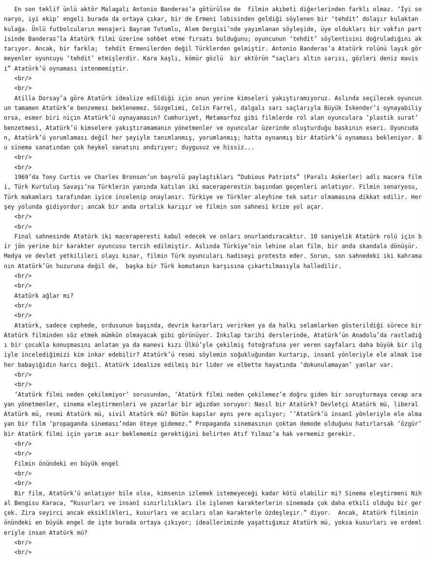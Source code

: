        En son teklif ünlü aktör Malagalı Antonio Banderas’a götürülse de  filmin akıbeti diğerlerinden farklı olmaz. ‘İyi senaryo, iyi ekip’ engeli burada da ortaya çıkar, bir de Ermeni lobisinden geldiği söylenen bir ‘tehdit’ dolaşır kulaktan kulağa. Ünlü futbolcuların menajeri Bayram Tutumlu, Alem Dergisi’nde yayımlanan söyleşide, üye oldukları bir vakfın partisinde Banderas’la Atatürk filmi üzerine sohbet etme fırsatı bulduğunu; oyuncunun ‘tehdit’ söylentisini doğruladığını aktarıyor. Ancak, bir farkla;  tehdit Ermenilerden değil Türklerden gelmiştir. Antonio Banderas’a Atatürk rolünü layık görmeyenler oyuncuyu ‘tehdit’ etmişlerdir. Kara kaşlı, kömür gözlü  bir aktörün “saçları altın sarısı, gözleri deniz mavisi” Atatürk’ü oynaması istenmemiştir.
       <br/>
       <br/>
       Atilla Dorsay’a göre Atatürk idealize edildiği için onun yerine kimseleri yakıştıramıyoruz. Aslında seçilecek oyuncunun tamamen Atatürk’e benzemesi beklenemez. Sözgelimi, Colin Farrel, dalgalı sarı saçlarıyla Büyük İskender’i oynayabiliyorsa, esmer biri niçin Atatürk’ü oynayamasın? Cumhuriyet, Metamarfoz gibi filmlerde rol alan oyunculara ‘plastik surat’ benzetmesi, Atatürk’ü kimselere yakıştıramamanın yönetmenler ve oyuncular üzerinde oluşturduğu baskının eseri. Oyuncudan, Atatürk’ü yorumlaması değil her şeyiyle tanımlanmış, yorumlanmış; hatta oynanmış bir Atatürk’ü oynaması bekleniyor. Bu sinema sanatından çok heykel sanatını andırıyor; duygusuz ve hissiz...
       <br/>
       <br/>
       1969’da Tony Curtis ve Charles Bronson’un başrolü paylaştıkları “Dubious Patriots” (Paralı Askerler) adlı macera filmi, Türk Kurtuluş Savaşı’na Türklerin yanında katılan iki maceraperestin başından geçenleri anlatıyor. Filmin senaryosu, Türk makamları tarafından iyice incelenip onaylanır. Türkiye ve Türkler aleyhine tek satır olmamasına dikkat edilir. Her şey yolunda gidiyordur; ancak bir anda ortalık karışır ve filmin son sahnesi krize yol açar.
       <br/>
       <br/>
       Final sahnesinde Atatürk iki maceraperesti kabul edecek ve onları onurlandıracaktır. 10 saniyelik Atatürk rolü için bir jön yerine bir karakter oyuncusu tercih edilmiştir. Aslında Türkiye’nin lehine olan film, bir anda skandala dönüşür. Medya ve devlet yetkilileri olayı kınar, filmin Türk oyuncuları hadiseyi protesto eder. Sorun, son sahnedeki iki kahramanın Atatürk’ün huzuruna değil de,  başka bir Türk komutanın karşısına çıkartılmasıyla halledilir.
       <br/>
       <br/>
       Atatürk ağlar mı?
       <br/>
       <br/>
       Atatürk, sadece cephede, ordusunun başında, devrim kararları verirken ya da halkı selamlarken gösterildiği sürece bir Atatürk filminden söz etmek mümkün olmayacak gibi görünüyor. İnkılap tarihi derslerinde, Atatürk’ün Anadolu’da rastladığı bir çocukla konuşmasını anlatan ya da manevi kızı Ülkü’yle çekilmiş fotoğrafına yer veren sayfaları daha büyük bir ilgiyle incelediğimizi kim inkar edebilir? Atatürk’ü resmi söylemin soğukluğundan kurtarıp, insanî yönleriyle ele almak ise her babayiğidin harcı değil. Atatürk idealize edilmiş bir lider ve elbette hayatında ‘dokunulamayan’ yanlar var.
       <br/>
       <br/>
       ‘Atatürk filmi neden çekilemiyor’ sorusundan, ‘Atatürk filmi neden çekilemez’e doğru giden bir soruşturmaya cevap arayan yönetmenler, sinema eleştirmenleri ve yazarlar bir ağızdan soruyor: Nasıl bir Atatürk? Devletçi Atatürk mü, liberal Atatürk mü, resmi Atatürk mü, sivil Atatürk mü? Bütün kapılar aynı yere açılıyor; ‘’Atatürk’ü insanî yönleriyle ele almayan bir film ‘propaganda sineması’ndan öteye gidemez.” Propaganda sinemasının çoktan demode olduğunu hatırlarsak ‘özgür’ bir Atatürk filmi için yarım asır beklememiz gerektiğini belirten Atıf Yılmaz’a hak vermemiz gerekir.
       <br/>
       <br/>
       Filmin önündeki en büyük engel
       <br/>
       <br/>
       Bir film, Atatürk’ü anlatıyor bile olsa, kimsenin izlemek istemeyeceği kadar kötü olabilir mi? Sinema eleştirmeni Nihal Bengisu Karaca, “Kusurları ve insanî sınırlılıkları ile işlenen karakterlerin sinemada çok daha etkili olduğu bir gerçek. Zira seyirci ancak eksiklikleri, kusurları ve acıları olan karakterle özdeşleşir.” diyor.  Ancak, Atatürk filminin önündeki en büyük engel de işte burada ortaya çıkıyor; ideallerimizde yaşattığımız Atatürk mü, yoksa kusurları ve erdemleriyle insan Atatürk mü?
       <br/>
       <br/>